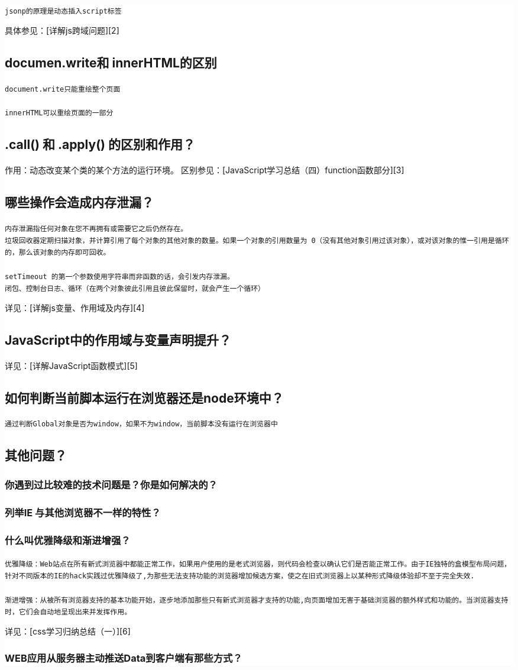    jsonp的原理是动态插入script标签
    
    
具体参见：[详解js跨域问题][2]


documen.write和 innerHTML的区别
---------------------------

    document.write只能重绘整个页面
    
    innerHTML可以重绘页面的一部分

.call() 和 .apply() 的区别和作用？
-----------------------
作用：动态改变某个类的某个方法的运行环境。
区别参见：[JavaScript学习总结（四）function函数部分][3]

哪些操作会造成内存泄漏？
------------

    内存泄漏指任何对象在您不再拥有或需要它之后仍然存在。
    垃圾回收器定期扫描对象，并计算引用了每个对象的其他对象的数量。如果一个对象的引用数量为 0（没有其他对象引用过该对象），或对该对象的惟一引用是循环的，那么该对象的内存即可回收。
    
    setTimeout 的第一个参数使用字符串而非函数的话，会引发内存泄漏。
    闭包、控制台日志、循环（在两个对象彼此引用且彼此保留时，就会产生一个循环）

详见：[详解js变量、作用域及内存][4]

JavaScript中的作用域与变量声明提升？
-----------------------

详见：[详解JavaScript函数模式][5]

如何判断当前脚本运行在浏览器还是node环境中？
------------------------

    通过判断Global对象是否为window，如果不为window，当前脚本没有运行在浏览器中
    

其他问题？
-----
### 你遇到过比较难的技术问题是？你是如何解决的？


### 列举IE 与其他浏览器不一样的特性？



### 什么叫优雅降级和渐进增强？

    优雅降级：Web站点在所有新式浏览器中都能正常工作，如果用户使用的是老式浏览器，则代码会检查以确认它们是否能正常工作。由于IE独特的盒模型布局问题，针对不同版本的IE的hack实践过优雅降级了,为那些无法支持功能的浏览器增加候选方案，使之在旧式浏览器上以某种形式降级体验却不至于完全失效.
    
    渐进增强：从被所有浏览器支持的基本功能开始，逐步地添加那些只有新式浏览器才支持的功能,向页面增加无害于基础浏览器的额外样式和功能的。当浏览器支持时，它们会自动地呈现出来并发挥作用。

详见：[css学习归纳总结（一）][6]

### WEB应用从服务器主动推送Data到客户端有那些方式？

